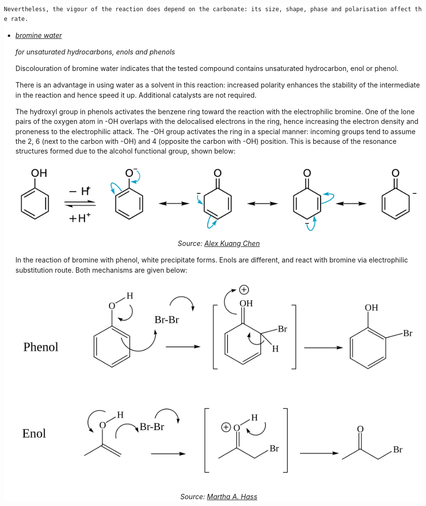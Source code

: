     Nevertheless, the vigour of the reaction does depend on the carbonate: its size, shape, phase and polarisation affect the rate. 
       

* <a name="brom" href="#back"><em>bromine water </em></a>

    <em>for unsaturated hydrocarbons, enols and phenols</em>

    Discolouration of bromine water indicates that the tested compound contains unsaturated hydrocarbon, enol or phenol. 
    
    There is an advantage in using water as a solvent in this reaction: increased polarity enhances the stability of the intermediate in the reaction and hence speed it up. Additional catalysts are not required. 

    The hydroxyl group in phenols activates the benzene ring toward the reaction with the electrophilic bromine. One of the lone pairs of the oxygen atom in -OH overlaps with the delocalised electrons in the ring, hence increasing the electron density and proneness to the electrophilic attack. The -OH group activates the ring in a special manner: incoming groups tend to assume the 2, 6 (next to the carbon with -OH) and 4 (opposite the carbon with -OH) position. This is because of the resonance structures formed due to the alcohol functional group, shown below: 
  
    <center><img src="/assets/site/orthopara.png" alt="phenol resonance" />
    <br />
    <em> Source: <a href="https://www.quora.com/Why-does-the-OH-group-have-a-2-4-directing-effect-in-phenols">Alex Kuang Chen</a></em>
    </center>
    
    In the reaction of bromine with phenol, white precipitate forms. Enols are different, and react with bromine via electrophilic substitution route. Both mechanisms are given below:

      
    <center><img src="/assets/site/bromtest.svg" alt="bromine test with enols and phenols" />
    <br />
    <em> Source: <a href="http://organicchem.org/oc2web/lab/exp/oxid/brh2o.pdf">Martha A. Hass</a></em>
    </center>
